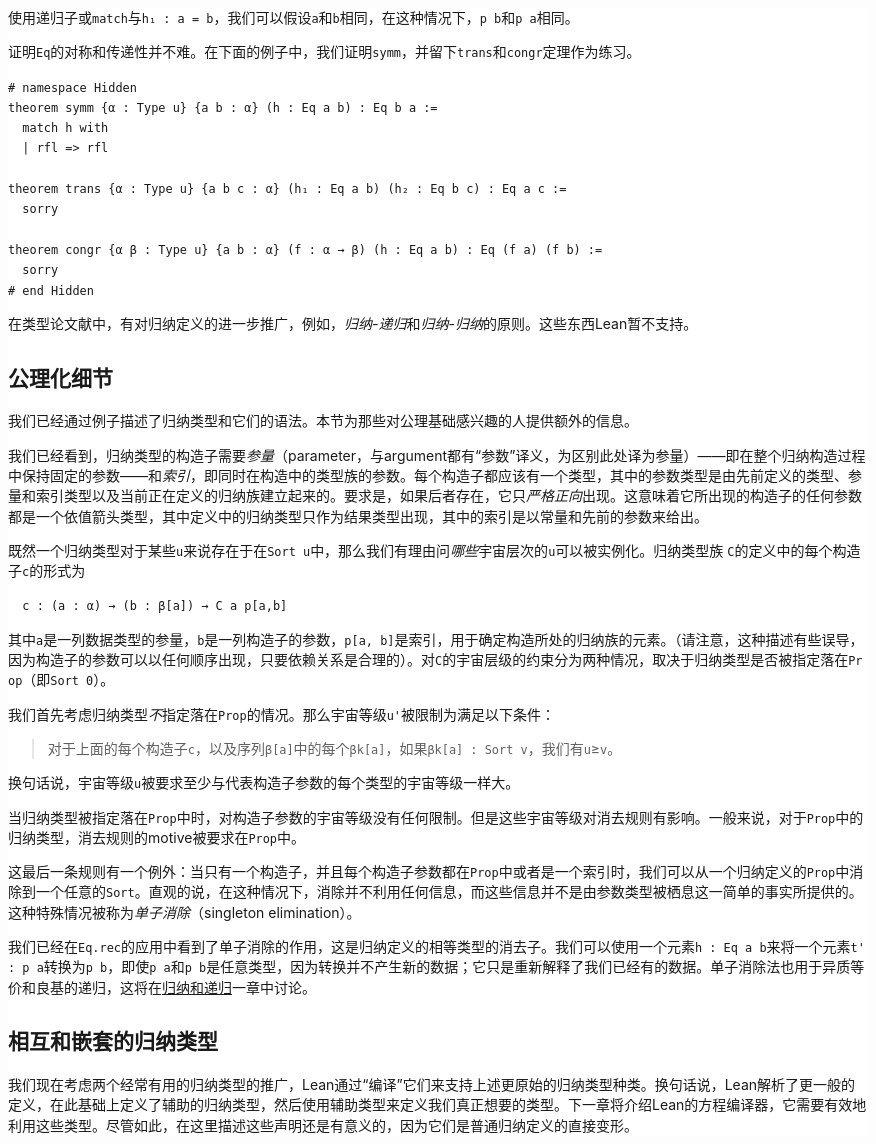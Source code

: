 使用递归子或`match`与`h₁ : a = b`，我们可以假设`a`和`b`相同，在这种情况下，`p b`和`p a`相同。

证明``Eq``的对称和传递性并不难。在下面的例子中，我们证明`symm`，并留下`trans`和`congr`定理作为练习。

```lean
# namespace Hidden
theorem symm {α : Type u} {a b : α} (h : Eq a b) : Eq b a :=
  match h with
  | rfl => rfl

theorem trans {α : Type u} {a b c : α} (h₁ : Eq a b) (h₂ : Eq b c) : Eq a c :=
  sorry

theorem congr {α β : Type u} {a b : α} (f : α → β) (h : Eq a b) : Eq (f a) (f b) :=
  sorry
# end Hidden
```

在类型论文献中，有对归纳定义的进一步推广，例如，*归纳-递归*和*归纳-归纳*的原则。这些东西Lean暂不支持。

公理化细节
-----------------

我们已经通过例子描述了归纳类型和它们的语法。本节为那些对公理基础感兴趣的人提供额外的信息。

我们已经看到，归纳类型的构造子需要*参量*（parameter，与argument都有“参数”译义，为区别此处译为参量）——即在整个归纳构造过程中保持固定的参数——和*索引*，即同时在构造中的类型族的参数。每个构造子都应该有一个类型，其中的参数类型是由先前定义的类型、参量和索引类型以及当前正在定义的归纳族建立起来的。要求是，如果后者存在，它只*严格正向*出现。这意味着它所出现的构造子的任何参数都是一个依值箭头类型，其中定义中的归纳类型只作为结果类型出现，其中的索引是以常量和先前的参数来给出。

既然一个归纳类型对于某些``u``来说存在于在``Sort u``中，那么我们有理由问*哪些*宇宙层次的``u``可以被实例化。归纳类型族 ``C``的定义中的每个构造子``c``的形式为

```
  c : (a : α) → (b : β[a]) → C a p[a,b]
```

其中`a`是一列数据类型的参量，`b`是一列构造子的参数，`p[a, b]`是索引，用于确定构造所处的归纳族的元素。（请注意，这种描述有些误导，因为构造子的参数可以以任何顺序出现，只要依赖关系是合理的）。对``C``的宇宙层级的约束分为两种情况，取决于归纳类型是否被指定落在``Prop``（即``Sort 0``）。

我们首先考虑归纳类型*不*指定落在``Prop``的情况。那么宇宙等级`u'`被限制为满足以下条件：

> 对于上面的每个构造子`c`，以及序列`β[a]`中的每个`βk[a]`，如果`βk[a] : Sort v`，我们有`u`≥`v`。

换句话说，宇宙等级``u``被要求至少与代表构造子参数的每个类型的宇宙等级一样大。

当归纳类型被指定落在``Prop``中时，对构造子参数的宇宙等级没有任何限制。但是这些宇宙等级对消去规则有影响。一般来说，对于``Prop``中的归纳类型，消去规则的motive被要求在``Prop``中。

这最后一条规则有一个例外：当只有一个构造子，并且每个构造子参数都在`Prop`中或者是一个索引时，我们可以从一个归纳定义的`Prop`中消除到一个任意的`Sort`。直观的说，在这种情况下，消除并不利用任何信息，而这些信息并不是由参数类型被栖息这一简单的事实所提供的。这种特殊情况被称为*单子消除*（singleton elimination）。

我们已经在`Eq.rec`的应用中看到了单子消除的作用，这是归纳定义的相等类型的消去子。我们可以使用一个元素``h : Eq a b``来将一个元素``t' : p a``转换为``p b``，即使``p a``和``p b``是任意类型，因为转换并不产生新的数据；它只是重新解释了我们已经有的数据。单子消除法也用于异质等价和良基的递归，这将在[归纳和递归](./induction_and_recursion.md)一章中讨论。

相互和嵌套的归纳类型
---------------------------------

我们现在考虑两个经常有用的归纳类型的推广，Lean通过“编译”它们来支持上述更原始的归纳类型种类。换句话说，Lean解析了更一般的定义，在此基础上定义了辅助的归纳类型，然后使用辅助类型来定义我们真正想要的类型。下一章将介绍Lean的方程编译器，它需要有效地利用这些类型。尽管如此，在这里描述这些声明还是有意义的，因为它们是普通归纳定义的直接变形。
